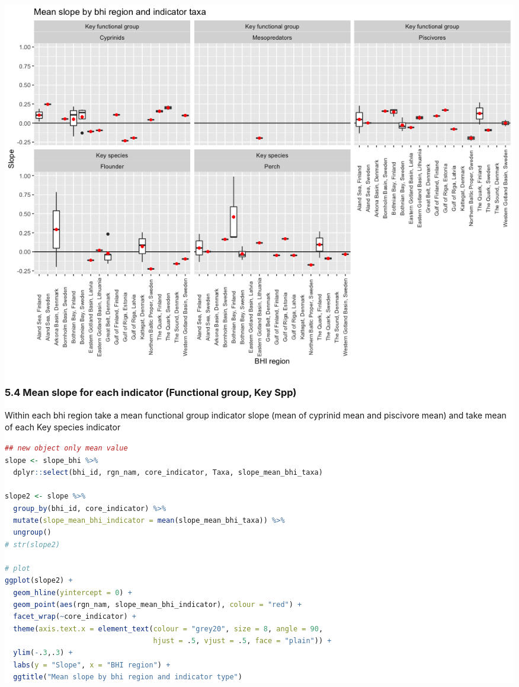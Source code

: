 ![](ao_prep_files/figure-gfm/mean%20slope%20by%20group%20per%20bhi%20region-1.png)

### 5.4 Mean slope for each indicator (Functional group, Key Spp)

Within each bhi region take a mean functional group indicator slope
(mean of cyprinid mean and piscivore mean) and take mean of each Key
species indicator

``` r
## new object only mean value
slope <- slope_bhi %>%
  dplyr::select(bhi_id, rgn_nam, core_indicator, Taxa, slope_mean_bhi_taxa)

slope2 <- slope %>%
  group_by(bhi_id, core_indicator) %>%
  mutate(slope_mean_bhi_indicator = mean(slope_mean_bhi_taxa)) %>%
  ungroup()
# str(slope2)

# plot
ggplot(slope2) + 
  geom_hline(yintercept = 0) +
  geom_point(aes(rgn_nam, slope_mean_bhi_indicator), colour = "red") +
  facet_wrap(~core_indicator) +
  theme(axis.text.x = element_text(colour = "grey20", size = 8, angle = 90,
                                   hjust = .5, vjust = .5, face = "plain")) +
  ylim(-.3,.3) +
  labs(y = "Slope", x = "BHI region") +
  ggtitle("Mean slope by bhi region and indicator type")
```

